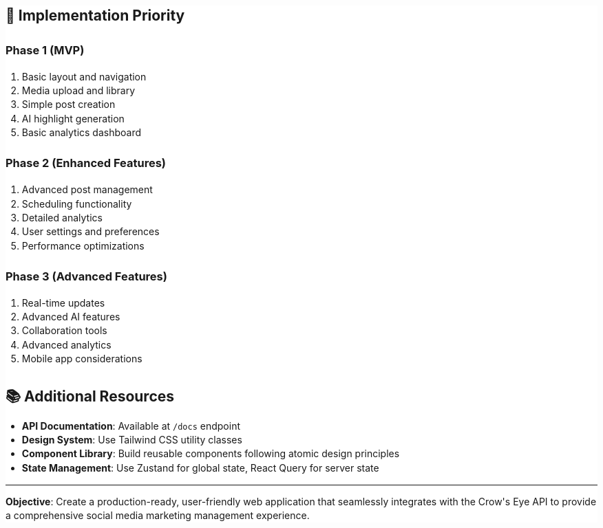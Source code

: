 ## 🎯 Implementation Priority

### Phase 1 (MVP)
1. Basic layout and navigation
2. Media upload and library
3. Simple post creation
4. AI highlight generation
5. Basic analytics dashboard

### Phase 2 (Enhanced Features)
1. Advanced post management
2. Scheduling functionality
3. Detailed analytics
4. User settings and preferences
5. Performance optimizations

### Phase 3 (Advanced Features)
1. Real-time updates
2. Advanced AI features
3. Collaboration tools
4. Advanced analytics
5. Mobile app considerations

## 📚 Additional Resources
- **API Documentation**: Available at `/docs` endpoint
- **Design System**: Use Tailwind CSS utility classes
- **Component Library**: Build reusable components following atomic design principles
- **State Management**: Use Zustand for global state, React Query for server state

---

**Objective**: Create a production-ready, user-friendly web application that seamlessly integrates with the Crow's Eye API to provide a comprehensive social media marketing management experience. 